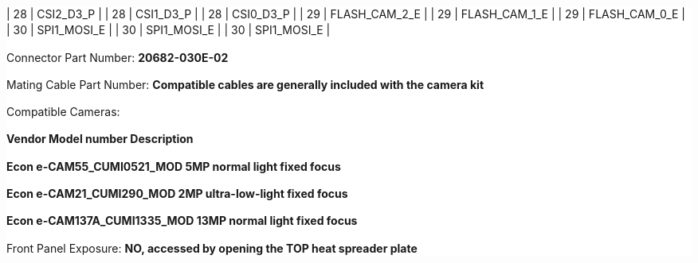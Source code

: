 | 28 | CSI2\_D3\_P |  | 28 | CSI1\_D3\_P |  | 28 | CSI0\_D3\_P |
| 29 | FLASH\_CAM\_2\_E |  | 29 | FLASH\_CAM\_1\_E |  | 29 | FLASH\_CAM\_0\_E |
| 30 | SPI1\_MOSI\_E |  | 30 | SPI1\_MOSI\_E |  | 30 | SPI1\_MOSI\_E |

Connector Part Number: **20682-030E-02**

Mating Cable Part Number: **Compatible cables are generally included with the camera kit**

Compatible Cameras:

**Vendor      Model number                                    Description**                                          

**Econ         e-CAM55\_CUMI0521\_MOD                 5MP normal light fixed focus**

**Econ         e-CAM21\_CUMI290\_MOD                   2MP ultra-low-light fixed focus**

**Econ         e-CAM137A\_CUMI1335\_MOD             13MP normal light fixed focus**

Front Panel Exposure: **NO, accessed by opening the TOP heat spreader plate**

